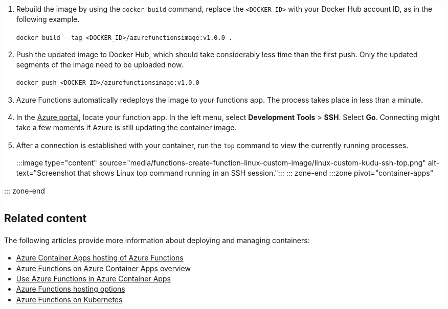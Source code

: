 1. Rebuild the image by using the `docker build` command, replace the `<DOCKER_ID>` with your Docker Hub account ID, as in the following example.

    ```console
    docker build --tag <DOCKER_ID>/azurefunctionsimage:v1.0.0 .
    ```

1. Push the updated image to Docker Hub, which should take considerably less time than the first push. Only the updated segments of the image need to be uploaded now.

    ```console
    docker push <DOCKER_ID>/azurefunctionsimage:v1.0.0
    ```
    
1. Azure Functions automatically redeploys the image to your functions app. The process takes place in less than a minute.

1. In the [Azure portal], locate your function app. In the left menu, select **Development Tools** > **SSH**. Select **Go**. Connecting might take a few moments if Azure is still updating the container image.

1. After a connection is established with your container, run the `top` command to view the currently running processes.

    :::image type="content" source="media/functions-create-function-linux-custom-image/linux-custom-kudu-ssh-top.png" alt-text="Screenshot that shows Linux top command running in an SSH session.":::
::: zone-end
:::zone pivot="container-apps"  

::: zone-end

## Related content

The following articles provide more information about deploying and managing containers:

- [Azure Container Apps hosting of Azure Functions](./functions-container-apps-hosting.md)
- [Azure Functions on Azure Container Apps overview](../../articles/container-apps/functions-overview.md)
- [Use Azure Functions in Azure Container Apps](../../articles/container-apps/functions-usage.md)
- [Azure Functions hosting options](functions-scale.md)
- [Azure Functions on Kubernetes](functions-kubernetes-keda.md)


[Azure portal]: https://portal.azure.com
